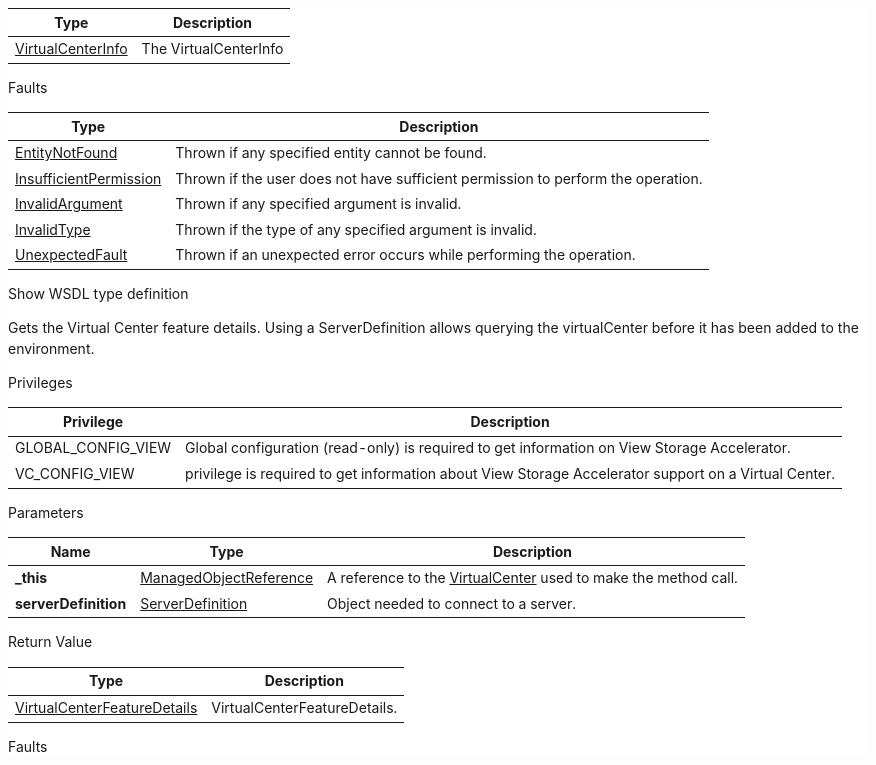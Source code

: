 Type |  Description   
---|---  
[VirtualCenterInfo](vdi.infrastructure.VirtualCenter.VirtualCenterInfo.md)| The VirtualCenterInfo  
  


Faults 

Type |  Description   
---|---  
[EntityNotFound](vdi.fault.EntityNotFound.md)| Thrown if any specified entity cannot be found.  
[InsufficientPermission](vdi.fault.InsufficientPermission.md)| Thrown if the user does not have sufficient permission to perform the operation.  
[InvalidArgument](vdi.fault.InvalidArgument.md)| Thrown if any specified argument is invalid.  
[InvalidType](vdi.fault.InvalidType.md)| Thrown if the type of any specified argument is invalid.  
[UnexpectedFault](vdi.fault.UnexpectedFault.md)| Thrown if an unexpected error occurs while performing the operation.  
  
Show WSDL type definition

  
  
  



Gets the Virtual Center feature details. Using a ServerDefinition allows querying the virtualCenter before it has been added to the environment. 

Privileges 

Privilege |  Description   
---|---  
GLOBAL_CONFIG_VIEW|  Global configuration (read-only) is required to get information on View Storage Accelerator.   
VC_CONFIG_VIEW|  privilege is required to get information about View Storage Accelerator support on a Virtual Center.   
  


Parameters 

Name| Type| Description  
---|---|---  
**_this**| [ManagedObjectReference](vmodl.ManagedObjectReference.md)|  A reference to the [VirtualCenter](vdi.infrastructure.VirtualCenter.md) used to make the method call.   
**serverDefinition**| [ServerDefinition](vdi.utils.Certificate.ServerDefinition.md)|  Object needed to connect to a server.   
  
  


Return Value 

Type |  Description   
---|---  
[VirtualCenterFeatureDetails](vdi.infrastructure.VirtualCenter.VirtualCenterFeatureDetails.md)| VirtualCenterFeatureDetails.  
  


Faults 

